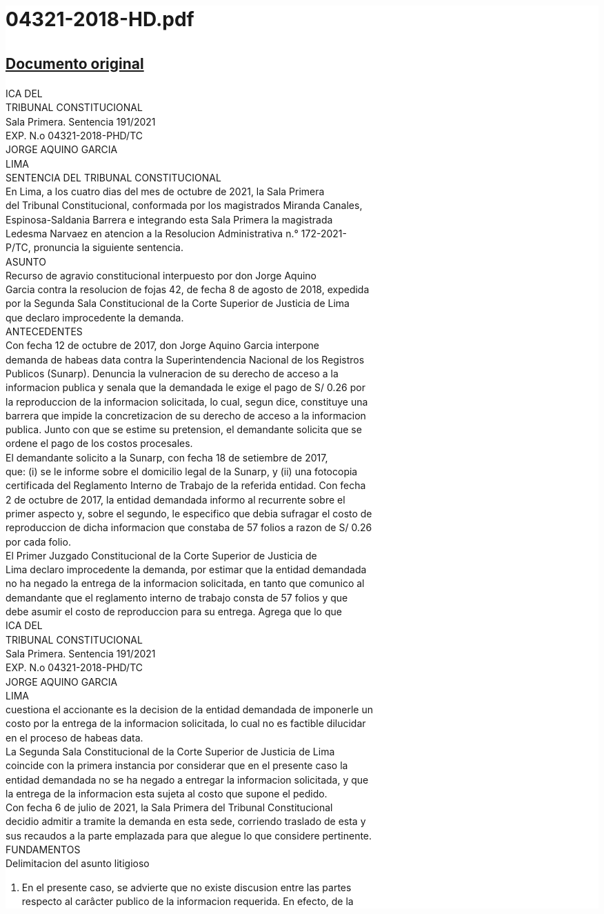 
04321-2018-HD.pdf
=================
  
[Documento original](https://tc.gob.pe/jurisprudencia/2021/04321-2018-HD.pdf)  
---  
ICA DEL  
TRIBUNAL CONSTITUCIONAL  
Sala Primera. Sentencia 191/2021  
EXP. N.o 04321-2018-PHD/TC  
JORGE AQUINO GARCIA  
LIMA  
SENTENCIA DEL TRIBUNAL CONSTITUCIONAL  
En Lima, a los cuatro dias del mes de octubre de 2021, la Sala Primera  
del Tribunal Constitucional, conformada por los magistrados Miranda Canales,  
Espinosa-Saldania Barrera e integrando esta Sala Primera la magistrada  
Ledesma Narvaez en atencion a la Resolucion Administrativa n.° 172-2021-  
P/TC, pronuncia la siguiente sentencia.  
ASUNTO  
Recurso de agravio constitucional interpuesto por don Jorge Aquino  
Garcia contra la resolucion de fojas 42, de fecha 8 de agosto de 2018, expedida  
por la Segunda Sala Constitucional de la Corte Superior de Justicia de Lima  
que declaro improcedente la demanda.  
ANTECEDENTES  
Con fecha 12 de octubre de 2017, don Jorge Aquino Garcia interpone  
demanda de habeas data contra la Superintendencia Nacional de los Registros  
Publicos (Sunarp). Denuncia la vulneracion de su derecho de acceso a la  
informacion publica y senala que la demandada le exige el pago de S/ 0.26 por  
la reproduccion de la informacion solicitada, lo cual, segun dice, constituye una  
barrera que impide la concretizacion de su derecho de acceso a la informacion  
publica. Junto con que se estime su pretension, el demandante solicita que se  
ordene el pago de los costos procesales.  
El demandante solicito a la Sunarp, con fecha 18 de setiembre de 2017,  
que: (i) se le informe sobre el domicilio legal de la Sunarp, y (ii) una fotocopia  
certificada del Reglamento Interno de Trabajo de la referida entidad. Con fecha  
2 de octubre de 2017, la entidad demandada informo al recurrente sobre el  
primer aspecto y, sobre el segundo, le especifico que debia sufragar el costo de  
reproduccion de dicha informacion que constaba de 57 folios a razon de S/ 0.26  
por cada folio.  
El Primer Juzgado Constitucional de la Corte Superior de Justicia de  
Lima declaro improcedente la demanda, por estimar que la entidad demandada  
no ha negado la entrega de la informacion solicitada, en tanto que comunico al  
demandante que el reglamento interno de trabajo consta de 57 folios y que  
debe asumir el costo de reproduccion para su entrega. Agrega que lo que  
ICA DEL  
TRIBUNAL CONSTITUCIONAL  
Sala Primera. Sentencia 191/2021  
EXP. N.o 04321-2018-PHD/TC  
JORGE AQUINO GARCIA  
LIMA  
cuestiona el accionante es la decision de la entidad demandada de imponerle un  
costo por la entrega de la informacion solicitada, lo cual no es factible dilucidar  
en el proceso de habeas data.  
La Segunda Sala Constitucional de la Corte Superior de Justicia de Lima  
coincide con la primera instancia por considerar que en el presente caso la  
entidad demandada no se ha negado a entregar la informacion solicitada, y que  
la entrega de la informacion esta sujeta al costo que supone el pedido.  
Con fecha 6 de julio de 2021, la Sala Primera del Tribunal Constitucional  
decidio admitir a tramite la demanda en esta sede, corriendo traslado de esta y  
sus recaudos a la parte emplazada para que alegue lo que considere pertinente.  
FUNDAMENTOS  
Delimitacion del asunto litigioso  
1. En el presente caso, se advierte que no existe discusion entre las partes  
respecto al carâcter publico de la informacion requerida. En efecto, de la  